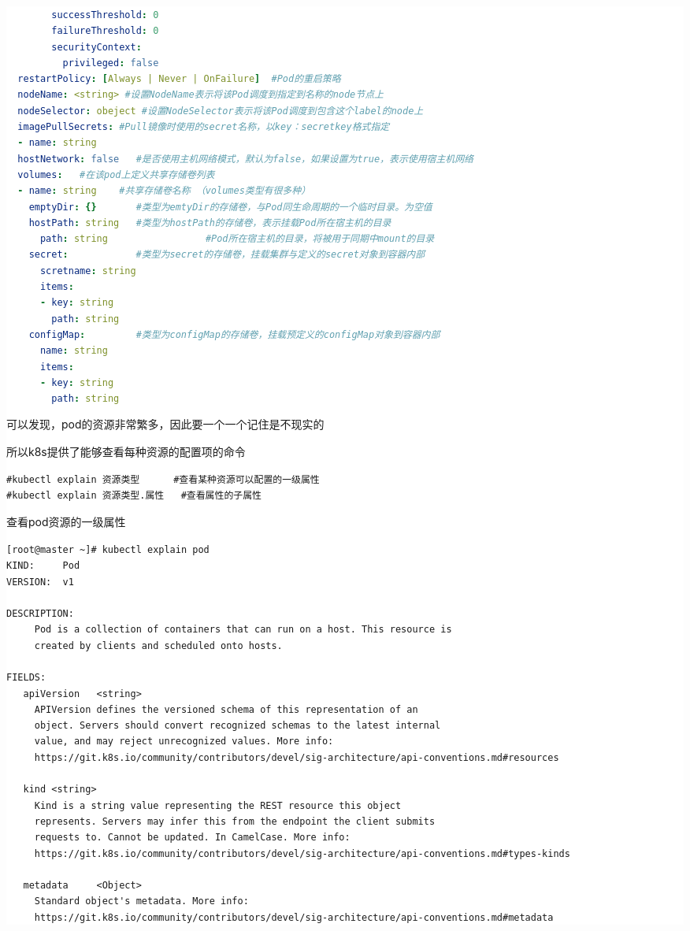 ~~~yaml
        successThreshold: 0
        failureThreshold: 0
        securityContext:
          privileged: false
  restartPolicy: [Always | Never | OnFailure]  #Pod的重启策略
  nodeName: <string> #设置NodeName表示将该Pod调度到指定到名称的node节点上
  nodeSelector: obeject #设置NodeSelector表示将该Pod调度到包含这个label的node上
  imagePullSecrets: #Pull镜像时使用的secret名称，以key：secretkey格式指定
  - name: string
  hostNetwork: false   #是否使用主机网络模式，默认为false，如果设置为true，表示使用宿主机网络
  volumes:   #在该pod上定义共享存储卷列表
  - name: string    #共享存储卷名称 （volumes类型有很多种）
    emptyDir: {}       #类型为emtyDir的存储卷，与Pod同生命周期的一个临时目录。为空值
    hostPath: string   #类型为hostPath的存储卷，表示挂载Pod所在宿主机的目录
      path: string      　　        #Pod所在宿主机的目录，将被用于同期中mount的目录
    secret:       　　　#类型为secret的存储卷，挂载集群与定义的secret对象到容器内部
      scretname: string  
      items:     
      - key: string
        path: string
    configMap:         #类型为configMap的存储卷，挂载预定义的configMap对象到容器内部
      name: string
      items:
      - key: string
        path: string

~~~

可以发现，pod的资源非常繁多，因此要一个一个记住是不现实的

所以k8s提供了能够查看每种资源的配置项的命令

~~~shell
#kubectl explain 资源类型      #查看某种资源可以配置的一级属性
#kubectl explain 资源类型.属性   #查看属性的子属性
~~~

查看pod资源的一级属性

~~~shell
[root@master ~]# kubectl explain pod
KIND:     Pod
VERSION:  v1

DESCRIPTION:
     Pod is a collection of containers that can run on a host. This resource is
     created by clients and scheduled onto hosts.

FIELDS:
   apiVersion   <string>
     APIVersion defines the versioned schema of this representation of an
     object. Servers should convert recognized schemas to the latest internal
     value, and may reject unrecognized values. More info:
     https://git.k8s.io/community/contributors/devel/sig-architecture/api-conventions.md#resources

   kind <string>
     Kind is a string value representing the REST resource this object
     represents. Servers may infer this from the endpoint the client submits
     requests to. Cannot be updated. In CamelCase. More info:
     https://git.k8s.io/community/contributors/devel/sig-architecture/api-conventions.md#types-kinds

   metadata     <Object>
     Standard object's metadata. More info:
     https://git.k8s.io/community/contributors/devel/sig-architecture/api-conventions.md#metadata

~~~